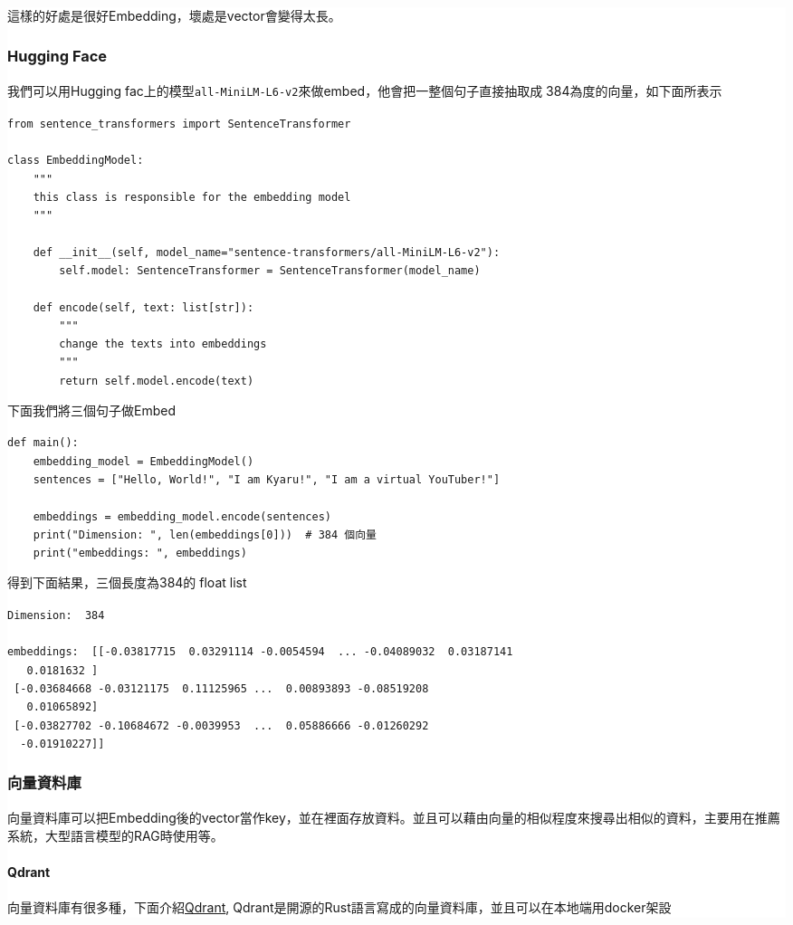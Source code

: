 這樣的好處是很好Embedding，壞處是vector會變得太長。

### Hugging Face

我們可以用Hugging fac上的模型`all-MiniLM-L6-v2`來做embed，他會把一整個句子直接抽取成 384為度的向量，如下面所表示

```python=
from sentence_transformers import SentenceTransformer

class EmbeddingModel:
    """
    this class is responsible for the embedding model
    """

    def __init__(self, model_name="sentence-transformers/all-MiniLM-L6-v2"):
        self.model: SentenceTransformer = SentenceTransformer(model_name)

    def encode(self, text: list[str]):
        """
        change the texts into embeddings
        """
        return self.model.encode(text)
```

下面我們將三個句子做Embed
```python=
def main():
    embedding_model = EmbeddingModel()
    sentences = ["Hello, World!", "I am Kyaru!", "I am a virtual YouTuber!"]

    embeddings = embedding_model.encode(sentences)
    print("Dimension: ", len(embeddings[0]))  # 384 個向量
    print("embeddings: ", embeddings)
```

得到下面結果，三個長度為384的 float list
```
Dimension:  384

embeddings:  [[-0.03817715  0.03291114 -0.0054594  ... -0.04089032  0.03187141
   0.0181632 ]
 [-0.03684668 -0.03121175  0.11125965 ...  0.00893893 -0.08519208
   0.01065892]
 [-0.03827702 -0.10684672 -0.0039953  ...  0.05886666 -0.01260292
  -0.01910227]]
```

### 向量資料庫

向量資料庫可以把Embedding後的vector當作key，並在裡面存放資料。並且可以藉由向量的相似程度來搜尋出相似的資料，主要用在推薦系統，大型語言模型的RAG時使用等。

#### Qdrant

向量資料庫有很多種，下面介紹[Qdrant](https://qdrant.tech/), Qdrant是開源的Rust語言寫成的向量資料庫，並且可以在本地端用docker架設
